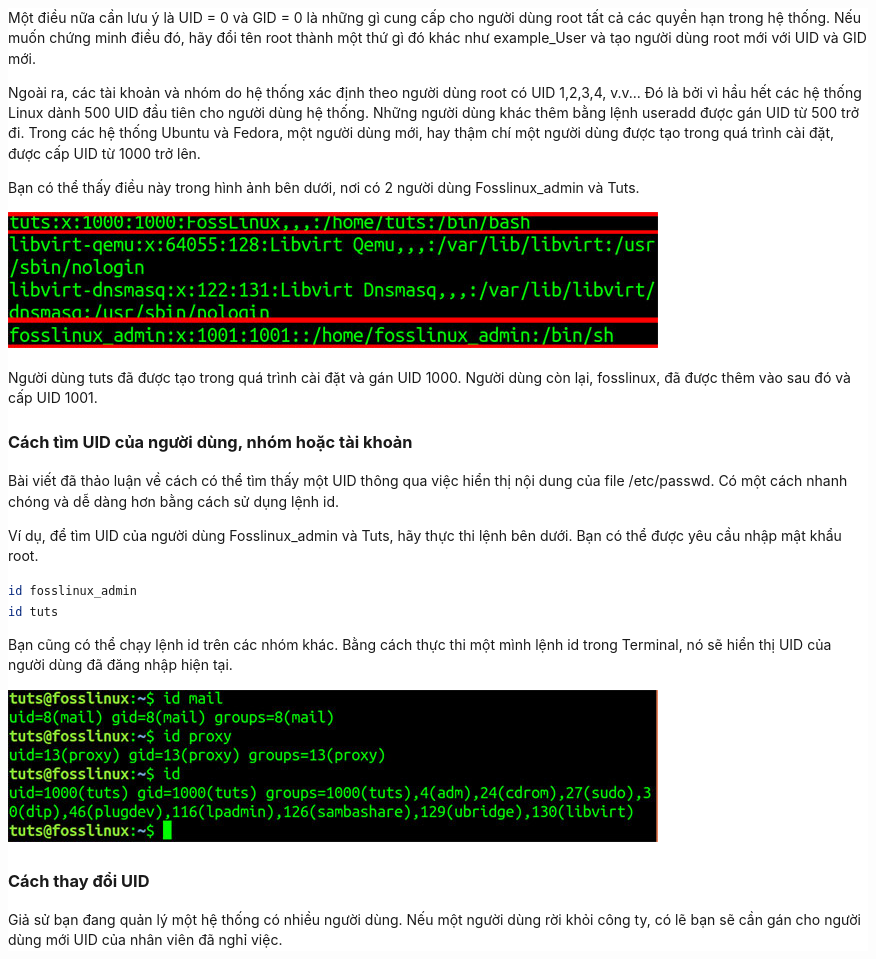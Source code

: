 Một điều nữa cần lưu ý là UID = 0 và GID = 0 là những gì cung cấp cho người dùng root tất cả các quyền hạn trong hệ thống. Nếu muốn chứng minh điều đó, hãy đổi tên root thành một thứ gì đó khác như example_User và tạo người dùng root mới với UID và GID mới.

Ngoài ra, các tài khoản và nhóm do hệ thống xác định theo người dùng root có UID 1,2,3,4, v.v... Đó là bởi vì hầu hết các hệ thống Linux dành 500 UID đầu tiên cho người dùng hệ thống. Những người dùng khác thêm bằng lệnh useradd được gán UID từ 500 trở đi. Trong các hệ thống Ubuntu và Fedora, một người dùng mới, hay thậm chí một người dùng được tạo trong quá trình cài đặt, được cấp UID từ 1000 trở lên.

Bạn có thể thấy điều này trong hình ảnh bên dưới, nơi có 2 người dùng Fosslinux_admin và Tuts.

![uid3](../images/uid-trong-linu-3.jpg)

Người dùng tuts đã được tạo trong quá trình cài đặt và gán UID 1000. Người dùng còn lại, fosslinux, đã được thêm vào sau đó và cấp UID 1001.

### Cách tìm UID của người dùng, nhóm hoặc tài khoản

Bài viết đã thảo luận về cách có thể tìm thấy một UID thông qua việc hiển thị nội dung của file /etc/passwd. Có một cách nhanh chóng và dễ dàng hơn bằng cách sử dụng lệnh id.

Ví dụ, để tìm UID của người dùng Fosslinux_admin và Tuts, hãy thực thi lệnh bên dưới. Bạn có thể được yêu cầu nhập mật khẩu root.

```sh
id fosslinux_admin
id tuts
```

Bạn cũng có thể chạy lệnh id trên các nhóm khác. Bằng cách thực thi một mình lệnh id trong Terminal, nó sẽ hiển thị UID của người dùng đã đăng nhập hiện tại.

![uid4](../images/uid-trong-linu-4.jpg)

### Cách thay đổi UID

Giả sử bạn đang quản lý một hệ thống có nhiều người dùng. Nếu một người dùng rời khỏi công ty, có lẽ bạn sẽ cần gán cho người dùng mới UID của nhân viên đã nghỉ việc.
